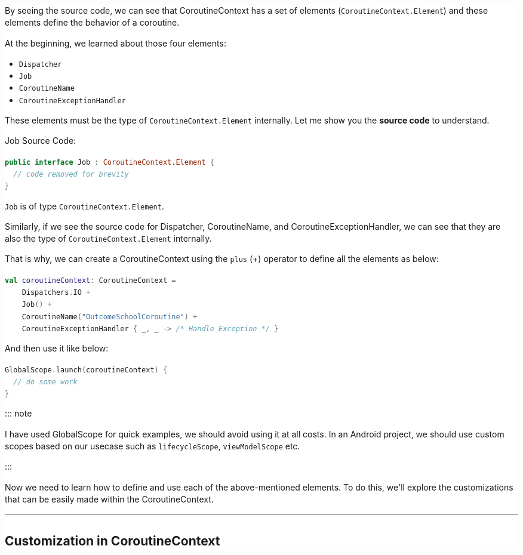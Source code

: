 By seeing the source code, we can see that CoroutineContext has a set of elements (`CoroutineContext.Element`) and these elements define the behavior of a coroutine.

At the beginning, we learned about those four elements:

- `Dispatcher`
- `Job`
- `CoroutineName`
- `CoroutineExceptionHandler`

These elements must be the type of `CoroutineContext.Element` internally. Let me show you the **source code** to understand.

Job Source Code:

```kotlin
public interface Job : CoroutineContext.Element {
  // code removed for brevity
}
```

`Job` is of type `CoroutineContext.Element`.

Similarly, if we see the source code for Dispatcher, CoroutineName, and CoroutineExceptionHandler, we can see that they are also the type of `CoroutineContext.Element` internally.

That is why, we can create a CoroutineContext using the `plus` (+) operator to define all the elements as below:

```kotlin
val coroutineContext: CoroutineContext =
    Dispatchers.IO +
    Job() +
    CoroutineName("OutcomeSchoolCoroutine") +
    CoroutineExceptionHandler { _, _ -> /* Handle Exception */ }
```

And then use it like below:

```kotlin
GlobalScope.launch(coroutineContext) {
  // do some work
}
```

::: note

I have used GlobalScope for quick examples, we should avoid using it at all costs. In an Android project, we should use custom scopes based on our usecase such as `lifecycleScope`, `viewModelScope` etc.

:::

Now we need to learn how to define and use each of the above-mentioned elements. To do this, we'll explore the customizations that can be easily made within the CoroutineContext.

---

## Customization in CoroutineContext
